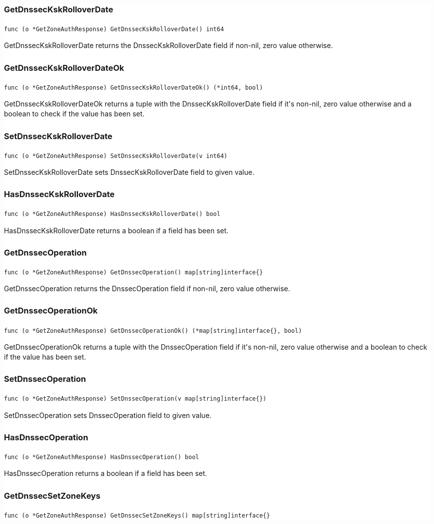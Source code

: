 ### GetDnssecKskRolloverDate

`func (o *GetZoneAuthResponse) GetDnssecKskRolloverDate() int64`

GetDnssecKskRolloverDate returns the DnssecKskRolloverDate field if non-nil, zero value otherwise.

### GetDnssecKskRolloverDateOk

`func (o *GetZoneAuthResponse) GetDnssecKskRolloverDateOk() (*int64, bool)`

GetDnssecKskRolloverDateOk returns a tuple with the DnssecKskRolloverDate field if it's non-nil, zero value otherwise
and a boolean to check if the value has been set.

### SetDnssecKskRolloverDate

`func (o *GetZoneAuthResponse) SetDnssecKskRolloverDate(v int64)`

SetDnssecKskRolloverDate sets DnssecKskRolloverDate field to given value.

### HasDnssecKskRolloverDate

`func (o *GetZoneAuthResponse) HasDnssecKskRolloverDate() bool`

HasDnssecKskRolloverDate returns a boolean if a field has been set.

### GetDnssecOperation

`func (o *GetZoneAuthResponse) GetDnssecOperation() map[string]interface{}`

GetDnssecOperation returns the DnssecOperation field if non-nil, zero value otherwise.

### GetDnssecOperationOk

`func (o *GetZoneAuthResponse) GetDnssecOperationOk() (*map[string]interface{}, bool)`

GetDnssecOperationOk returns a tuple with the DnssecOperation field if it's non-nil, zero value otherwise
and a boolean to check if the value has been set.

### SetDnssecOperation

`func (o *GetZoneAuthResponse) SetDnssecOperation(v map[string]interface{})`

SetDnssecOperation sets DnssecOperation field to given value.

### HasDnssecOperation

`func (o *GetZoneAuthResponse) HasDnssecOperation() bool`

HasDnssecOperation returns a boolean if a field has been set.

### GetDnssecSetZoneKeys

`func (o *GetZoneAuthResponse) GetDnssecSetZoneKeys() map[string]interface{}`
